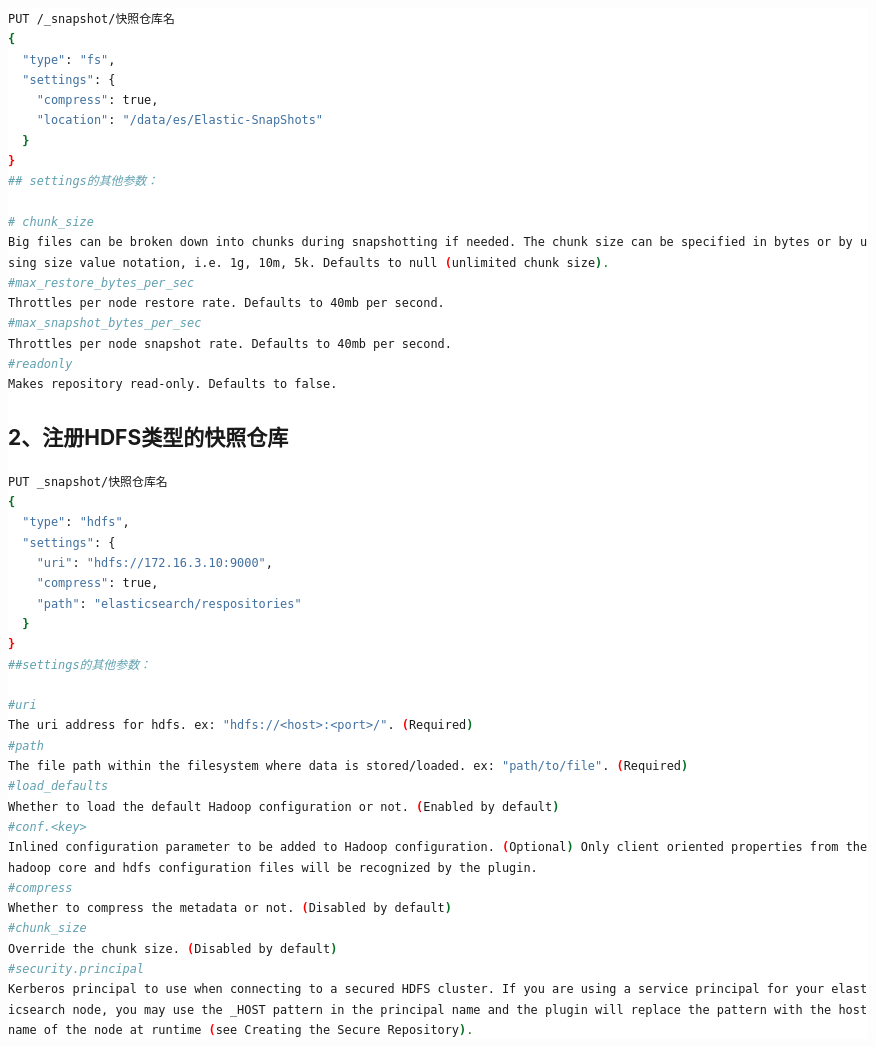 ```bash
PUT /_snapshot/快照仓库名
{
  "type": "fs",
  "settings": {
    "compress": true,
    "location": "/data/es/Elastic-SnapShots"
  }
}
## settings的其他参数：

# chunk_size
Big files can be broken down into chunks during snapshotting if needed. The chunk size can be specified in bytes or by using size value notation, i.e. 1g, 10m, 5k. Defaults to null (unlimited chunk size).
#max_restore_bytes_per_sec
Throttles per node restore rate. Defaults to 40mb per second.
#max_snapshot_bytes_per_sec
Throttles per node snapshot rate. Defaults to 40mb per second.
#readonly
Makes repository read-only. Defaults to false.
```

## 2、注册HDFS类型的快照仓库

```bash
PUT _snapshot/快照仓库名
{
  "type": "hdfs",
  "settings": {
    "uri": "hdfs://172.16.3.10:9000",
    "compress": true,
    "path": "elasticsearch/respositories"
  }
}
##settings的其他参数：
​
#uri
The uri address for hdfs. ex: "hdfs://<host>:<port>/". (Required)
#path
The file path within the filesystem where data is stored/loaded. ex: "path/to/file". (Required)
#load_defaults
Whether to load the default Hadoop configuration or not. (Enabled by default)
#conf.<key>
Inlined configuration parameter to be added to Hadoop configuration. (Optional) Only client oriented properties from the hadoop core and hdfs configuration files will be recognized by the plugin.
#compress
Whether to compress the metadata or not. (Disabled by default)
#chunk_size
Override the chunk size. (Disabled by default)
#security.principal
Kerberos principal to use when connecting to a secured HDFS cluster. If you are using a service principal for your elasticsearch node, you may use the _HOST pattern in the principal name and the plugin will replace the pattern with the hostname of the node at runtime (see Creating the Secure Repository).
```
